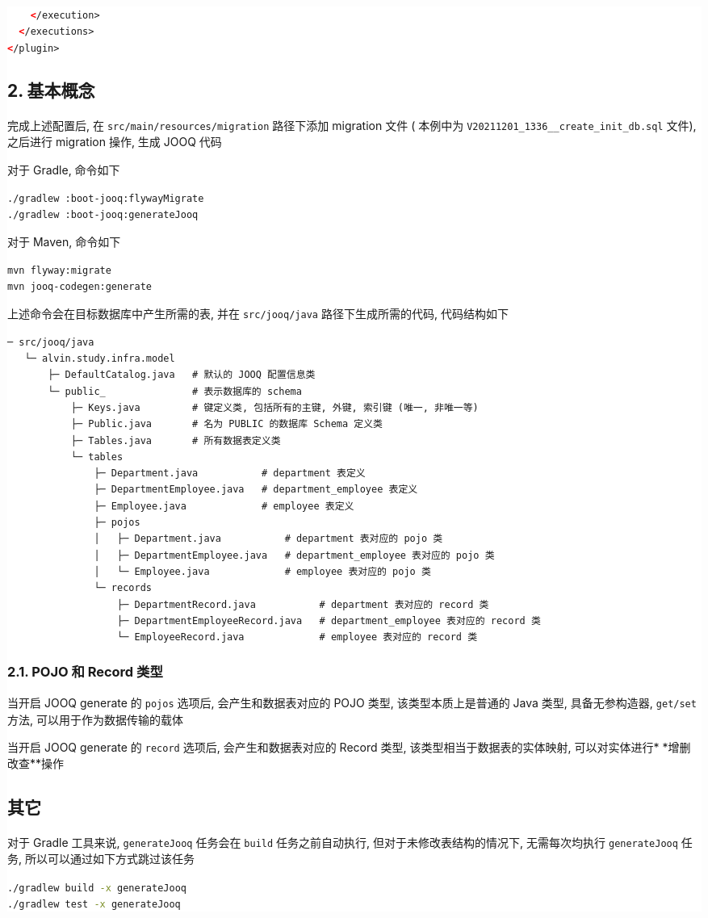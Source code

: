 ```xml
    </execution>
  </executions>
</plugin>
```

## 2. 基本概念

完成上述配置后, 在 `src/main/resources/migration` 路径下添加 migration 文件 (
本例中为 `V20211201_1336__create_init_db.sql` 文件), 之后进行 migration 操作, 生成 JOOQ 代码

对于 Gradle, 命令如下

```bash
./gradlew :boot-jooq:flywayMigrate
./gradlew :boot-jooq:generateJooq
```

对于 Maven, 命令如下

```bash
mvn flyway:migrate
mvn jooq-codegen:generate
```

上述命令会在目标数据库中产生所需的表, 并在 `src/jooq/java` 路径下生成所需的代码, 代码结构如下

```plain
─ src/jooq/java
   └─ alvin.study.infra.model
       ├─ DefaultCatalog.java   # 默认的 JOOQ 配置信息类
       └─ public_               # 表示数据库的 schema
           ├─ Keys.java         # 键定义类, 包括所有的主键, 外键, 索引键 (唯一, 非唯一等)
           ├─ Public.java       # 名为 PUBLIC 的数据库 Schema 定义类
           ├─ Tables.java       # 所有数据表定义类
           └─ tables
               ├─ Department.java           # department 表定义
               ├─ DepartmentEmployee.java   # department_employee 表定义
               ├─ Employee.java             # employee 表定义
               ├─ pojos
               │   ├─ Department.java           # department 表对应的 pojo 类
               │   ├─ DepartmentEmployee.java   # department_employee 表对应的 pojo 类
               │   └─ Employee.java             # employee 表对应的 pojo 类
               └─ records
                   ├─ DepartmentRecord.java           # department 表对应的 record 类
                   ├─ DepartmentEmployeeRecord.java   # department_employee 表对应的 record 类
                   └─ EmployeeRecord.java             # employee 表对应的 record 类
```

### 2.1. POJO 和 Record 类型

当开启 JOOQ generate 的 `pojos` 选项后, 会产生和数据表对应的 POJO 类型, 该类型本质上是普通的 Java 类型,
具备无参构造器, `get/set` 方法, 可以用于作为数据传输的载体

当开启 JOOQ generate 的 `record` 选项后, 会产生和数据表对应的 Record 类型, 该类型相当于数据表的实体映射, 可以对实体进行*
*增删改查**操作

## 其它

对于 Gradle 工具来说, `generateJooq` 任务会在 `build` 任务之前自动执行, 但对于未修改表结构的情况下,
无需每次均执行 `generateJooq` 任务, 所以可以通过如下方式跳过该任务

```bash
./gradlew build -x generateJooq
./gradlew test -x generateJooq
```
